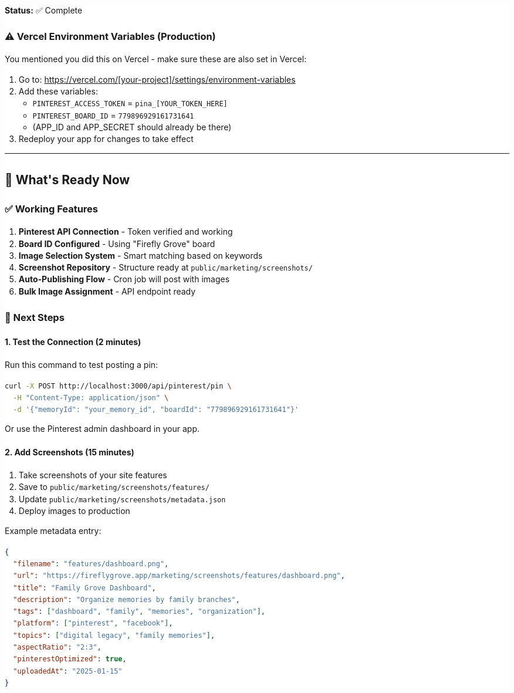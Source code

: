**Status:** ✅ Complete

### ⚠️ Vercel Environment Variables (Production)

You mentioned you did this on Vercel - make sure these are also set in Vercel:

1. Go to: https://vercel.com/[your-project]/settings/environment-variables
2. Add these variables:
   - `PINTEREST_ACCESS_TOKEN` = `pina_[YOUR_TOKEN_HERE]`
   - `PINTEREST_BOARD_ID` = `779896929161731641`
   - (APP_ID and APP_SECRET should already be there)
3. Redeploy your app for changes to take effect

---

## 🚀 What's Ready Now

### ✅ Working Features
1. **Pinterest API Connection** - Token verified and working
2. **Board ID Configured** - Using "Firefly Grove" board
3. **Image Selection System** - Smart matching based on keywords
4. **Screenshot Repository** - Structure ready at `public/marketing/screenshots/`
5. **Auto-Publishing Flow** - Cron job will post with images
6. **Bulk Image Assignment** - API endpoint ready

### 📝 Next Steps

#### 1. Test the Connection (2 minutes)
Run this command to test posting a pin:
```bash
curl -X POST http://localhost:3000/api/pinterest/pin \
  -H "Content-Type: application/json" \
  -d '{"memoryId": "your_memory_id", "boardId": "779896929161731641"}'
```

Or use the Pinterest admin dashboard in your app.

#### 2. Add Screenshots (15 minutes)
1. Take screenshots of your site features
2. Save to `public/marketing/screenshots/features/`
3. Update `public/marketing/screenshots/metadata.json`
4. Deploy images to production

Example metadata entry:
```json
{
  "filename": "features/dashboard.png",
  "url": "https://fireflygrove.app/marketing/screenshots/features/dashboard.png",
  "title": "Family Grove Dashboard",
  "description": "Organize memories by family branches",
  "tags": ["dashboard", "family", "memories", "organization"],
  "platform": ["pinterest", "facebook"],
  "topics": ["digital legacy", "family memories"],
  "aspectRatio": "2:3",
  "pinterestOptimized": true,
  "uploadedAt": "2025-01-15"
}
```
